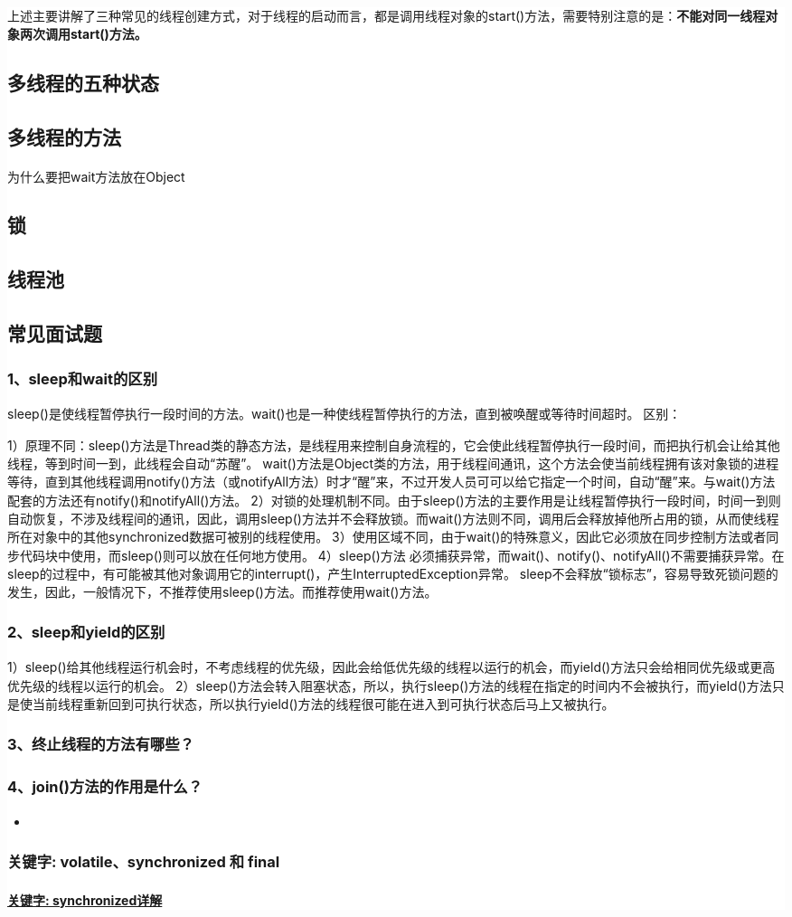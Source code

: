 上述主要讲解了三种常见的线程创建方式，对于线程的启动而言，都是调用线程对象的start()方法，需要特别注意的是：**不能对同一线程对象两次调用start()方法。**

## 多线程的五种状态

## 多线程的方法

为什么要把wait方法放在Object

## 锁

## 线程池

## 常见面试题

### 1、sleep和wait的区别

 sleep()是使线程暂停执行一段时间的方法。wait()也是一种使线程暂停执行的方法，直到被唤醒或等待时间超时。
  区别：

  1）原理不同：sleep()方法是Thread类的静态方法，是线程用来控制自身流程的，它会使此线程暂停执行一段时间，而把执行机会让给其他线程，等到时间一到，此线程会自动“苏醒”。
  wait()方法是Object类的方法，用于线程间通讯，这个方法会使当前线程拥有该对象锁的进程等待，直到其他线程调用notify()方法（或notifyAll方法）时才“醒”来，不过开发人员可可以给它指定一个时间，自动“醒”来。与wait()方法配套的方法还有notify()和notifyAll()方法。
  2）对锁的处理机制不同。由于sleep()方法的主要作用是让线程暂停执行一段时间，时间一到则自动恢复，不涉及线程间的通讯，因此，调用sleep()方法并不会释放锁。而wait()方法则不同，调用后会释放掉他所占用的锁，从而使线程所在对象中的其他synchronized数据可被别的线程使用。
  3）使用区域不同，由于wait()的特殊意义，因此它必须放在同步控制方法或者同步代码块中使用，而sleep()则可以放在任何地方使用。
  4）sleep()方法 必须捕获异常，而wait()、notify()、notifyAll()不需要捕获异常。在sleep的过程中，有可能被其他对象调用它的interrupt()，产生InterruptedException异常。
  sleep不会释放“锁标志”，容易导致死锁问题的发生，因此，一般情况下，不推荐使用sleep()方法。而推荐使用wait()方法。

### 2、sleep和yield的区别

1）sleep()给其他线程运行机会时，不考虑线程的优先级，因此会给低优先级的线程以运行的机会，而yield()方法只会给相同优先级或更高优先级的线程以运行的机会。
  2）sleep()方法会转入阻塞状态，所以，执行sleep()方法的线程在指定的时间内不会被执行，而yield()方法只是使当前线程重新回到可执行状态，所以执行yield()方法的线程很可能在进入到可执行状态后马上又被执行。

### 3、**终止线程的方法有哪些？**

### 4、join()方法的作用是什么？





- 

### 关键字: volatile、synchronized 和 final

#### [关键字: synchronized详解]()

